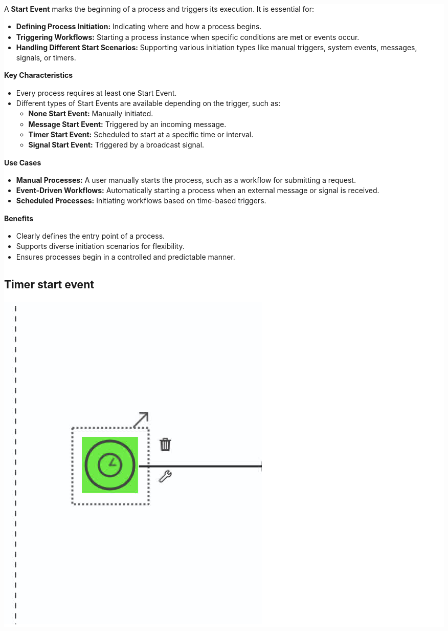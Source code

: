 A **Start Event** marks the beginning of a process and triggers its execution. It is essential for:

- **Defining Process Initiation:** Indicating where and how a process begins.
- **Triggering Workflows:** Starting a process instance when specific conditions are met or events occur.
- **Handling Different Start Scenarios:** Supporting various initiation types like manual triggers, system events, messages, signals, or timers.

**Key Characteristics**
- Every process requires at least one Start Event.
- Different types of Start Events are available depending on the trigger, such as:
    - **None Start Event:** Manually initiated.
    - **Message Start Event:** Triggered by an incoming message.
    - **Timer Start Event:** Scheduled to start at a specific time or interval.
    - **Signal Start Event:** Triggered by a broadcast signal.

**Use Cases**
- **Manual Processes:** A user manually starts the process, such as a workflow for submitting a request.
- **Event-Driven Workflows:** Automatically starting a process when an external message or signal is received.
- **Scheduled Processes:** Initiating workflows based on time-based triggers.

**Benefits**
- Clearly defines the entry point of a process.
- Supports diverse initiation scenarios for flexibility.
- Ensures processes begin in a controlled and predictable manner.


## Timer start event

![Timer start event](images/timer-start-event-usage.png.jpg)
